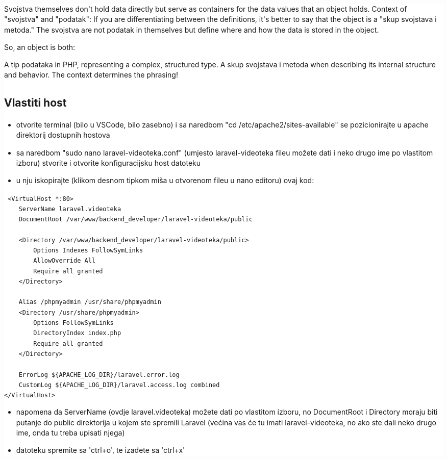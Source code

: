 Svojstva themselves don't hold data directly but serve as containers for the data values that an object holds.
Context of "svojstva" and "podatak":
If you are differentiating between the definitions, it's better to say that the object is a "skup svojstava i metoda." The svojstva are not podatak in themselves but define where and how the data is stored in the object.

So, an object is both:

A tip podataka in PHP, representing a complex, structured type.
A skup svojstava i metoda when describing its internal structure and behavior.
The context determines the phrasing!








## Vlastiti host

- otvorite terminal (bilo u VSCode, bilo zasebno) i sa naredbom "cd /etc/apache2/sites-available" se pozicionirajte u apache direktorij dostupnih hostova

- sa naredbom "sudo nano laravel-videoteka.conf" (umjesto laravel-videoteka fileu možete dati i neko drugo ime po vlastitom izboru) stvorite i otvorite konfiguracijsku host datoteku

- u nju iskopirajte (klikom desnom tipkom miša u otvorenom fileu u nano editoru) ovaj kod:

```
 <VirtualHost *:80>
    ServerName laravel.videoteka
    DocumentRoot /var/www/backend_developer/laravel-videoteka/public

    <Directory /var/www/backend_developer/laravel-videoteka/public>
        Options Indexes FollowSymLinks
        AllowOverride All
        Require all granted
    </Directory>

    Alias /phpmyadmin /usr/share/phpmyadmin
    <Directory /usr/share/phpmyadmin>
        Options FollowSymLinks
        DirectoryIndex index.php
        Require all granted
    </Directory>

    ErrorLog ${APACHE_LOG_DIR}/laravel.error.log
    CustomLog ${APACHE_LOG_DIR}/laravel.access.log combined
</VirtualHost>
```

- napomena da ServerName (ovdje laravel.videoteka) možete dati po vlastitom izboru, no DocumentRoot i Directory moraju biti putanje do public direktorija u kojem ste spremili Laravel (većina vas će tu imati laravel-videoteka, no ako ste dali neko drugo ime, onda tu treba upisati njega)

- datoteku spremite sa 'ctrl+o', te izađete sa 'ctrl+x'
